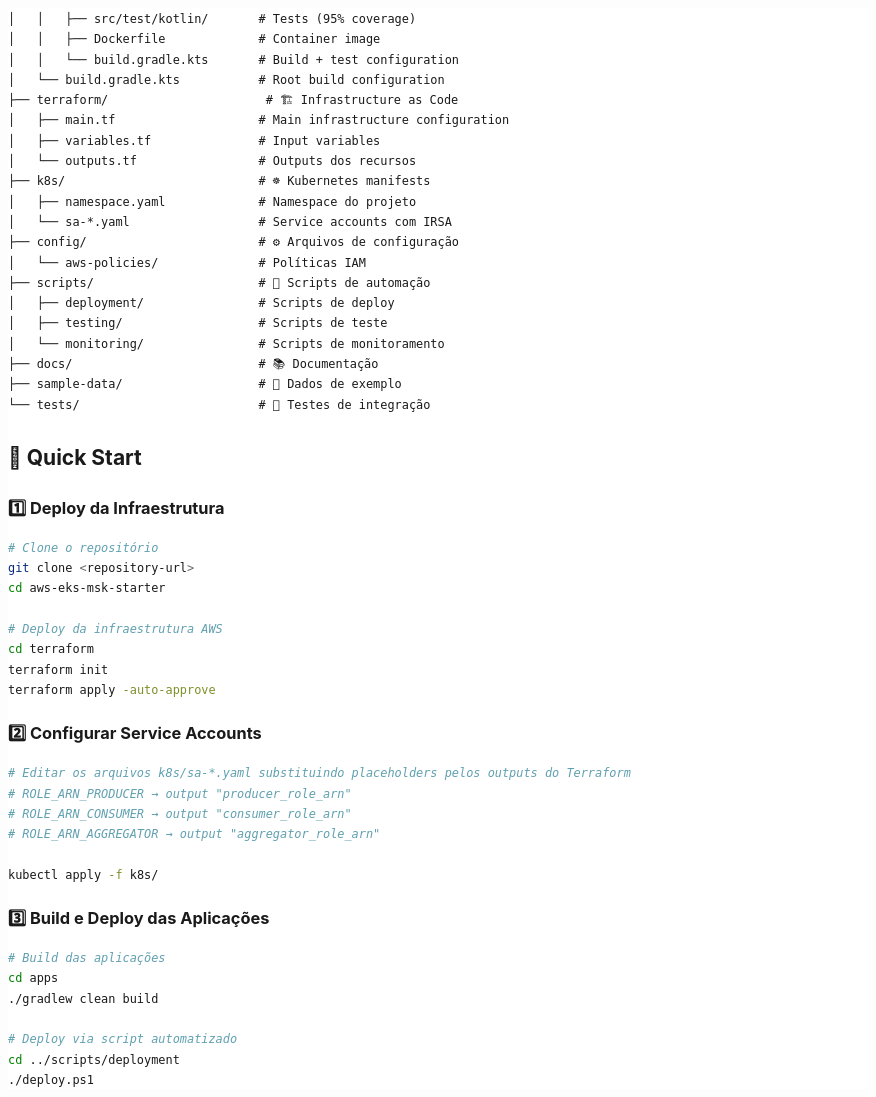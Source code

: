 ```
│   │   ├── src/test/kotlin/       # Tests (95% coverage)
│   │   ├── Dockerfile             # Container image
│   │   └── build.gradle.kts       # Build + test configuration
│   └── build.gradle.kts           # Root build configuration
├── terraform/                      # 🏗️ Infrastructure as Code
│   ├── main.tf                    # Main infrastructure configuration
│   ├── variables.tf               # Input variables
│   └── outputs.tf                 # Outputs dos recursos
├── k8s/                           # ☸️ Kubernetes manifests
│   ├── namespace.yaml             # Namespace do projeto
│   └── sa-*.yaml                  # Service accounts com IRSA
├── config/                        # ⚙️ Arquivos de configuração
│   └── aws-policies/              # Políticas IAM
├── scripts/                       # 🔧 Scripts de automação
│   ├── deployment/                # Scripts de deploy
│   ├── testing/                   # Scripts de teste
│   └── monitoring/                # Scripts de monitoramento
├── docs/                          # 📚 Documentação
├── sample-data/                   # 📄 Dados de exemplo
└── tests/                         # 🧪 Testes de integração
```

## 🚀 Quick Start

### 1️⃣ Deploy da Infraestrutura

```bash
# Clone o repositório
git clone <repository-url>
cd aws-eks-msk-starter

# Deploy da infraestrutura AWS
cd terraform
terraform init
terraform apply -auto-approve
```

### 2️⃣ Configurar Service Accounts

```bash
# Editar os arquivos k8s/sa-*.yaml substituindo placeholders pelos outputs do Terraform
# ROLE_ARN_PRODUCER → output "producer_role_arn"
# ROLE_ARN_CONSUMER → output "consumer_role_arn"
# ROLE_ARN_AGGREGATOR → output "aggregator_role_arn"

kubectl apply -f k8s/
```

### 3️⃣ Build e Deploy das Aplicações

```bash
# Build das aplicações
cd apps
./gradlew clean build

# Deploy via script automatizado
cd ../scripts/deployment
./deploy.ps1
```
